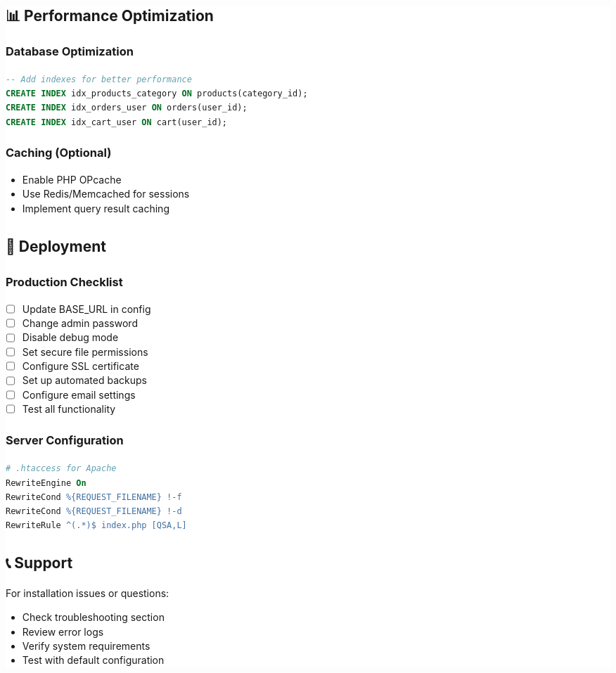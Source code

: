 ## 📊 Performance Optimization

### **Database Optimization**
```sql
-- Add indexes for better performance
CREATE INDEX idx_products_category ON products(category_id);
CREATE INDEX idx_orders_user ON orders(user_id);
CREATE INDEX idx_cart_user ON cart(user_id);
```

### **Caching** (Optional)
- Enable PHP OPcache
- Use Redis/Memcached for sessions
- Implement query result caching

## 🚀 Deployment

### **Production Checklist**
- [ ] Update BASE_URL in config
- [ ] Change admin password
- [ ] Disable debug mode
- [ ] Set secure file permissions
- [ ] Configure SSL certificate
- [ ] Set up automated backups
- [ ] Configure email settings
- [ ] Test all functionality

### **Server Configuration**
```apache
# .htaccess for Apache
RewriteEngine On
RewriteCond %{REQUEST_FILENAME} !-f
RewriteCond %{REQUEST_FILENAME} !-d
RewriteRule ^(.*)$ index.php [QSA,L]
```

## 📞 Support

For installation issues or questions:
- Check troubleshooting section
- Review error logs
- Verify system requirements
- Test with default configuration